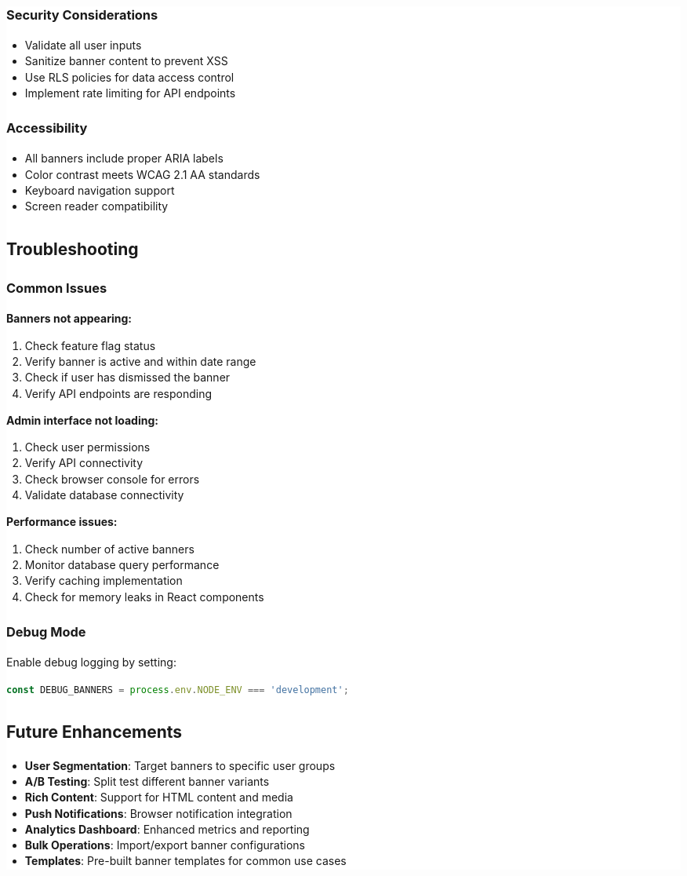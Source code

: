 ### Security Considerations
- Validate all user inputs
- Sanitize banner content to prevent XSS
- Use RLS policies for data access control
- Implement rate limiting for API endpoints

### Accessibility
- All banners include proper ARIA labels
- Color contrast meets WCAG 2.1 AA standards
- Keyboard navigation support
- Screen reader compatibility

## Troubleshooting

### Common Issues

**Banners not appearing:**
1. Check feature flag status
2. Verify banner is active and within date range
3. Check if user has dismissed the banner
4. Verify API endpoints are responding

**Admin interface not loading:**
1. Check user permissions
2. Verify API connectivity
3. Check browser console for errors
4. Validate database connectivity

**Performance issues:**
1. Check number of active banners
2. Monitor database query performance
3. Verify caching implementation
4. Check for memory leaks in React components

### Debug Mode
Enable debug logging by setting:
```typescript
const DEBUG_BANNERS = process.env.NODE_ENV === 'development';
```

## Future Enhancements

- **User Segmentation**: Target banners to specific user groups
- **A/B Testing**: Split test different banner variants
- **Rich Content**: Support for HTML content and media
- **Push Notifications**: Browser notification integration
- **Analytics Dashboard**: Enhanced metrics and reporting
- **Bulk Operations**: Import/export banner configurations
- **Templates**: Pre-built banner templates for common use cases
